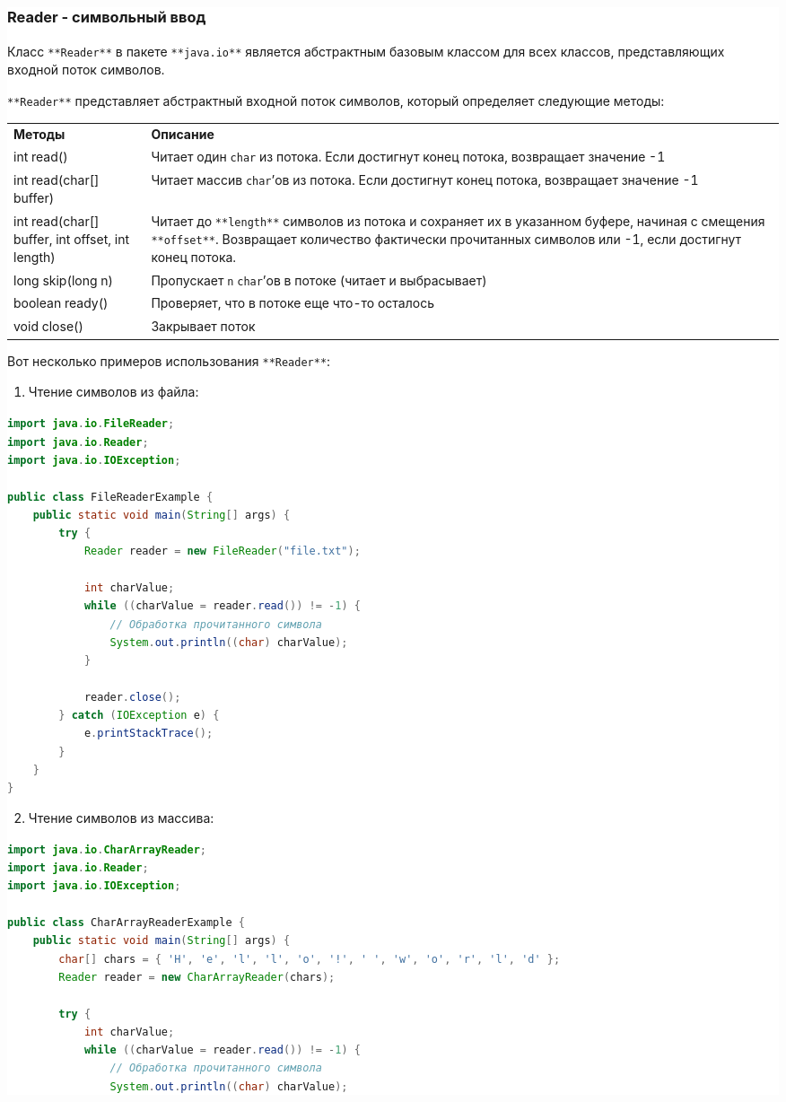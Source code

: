 ### Reader - символьный ввод

Класс `**Reader**` в пакете `**java.io**` является абстрактным базовым классом для всех классов, представляющих входной поток символов.

`**Reader**` представляет абстрактный входной поток символов, который определяет следующие методы:

|   |   |
|---|---|
|**Методы**|**Описание**|
|int read()|Читает один `char` из потока. Если достигнут конец потока, возвращает значение -1|
|int read(char[] buffer)|Читает массив `char`’ов из потока. Если достигнут конец потока, возвращает значение -1|
|int read(char[] buffer, int offset, int length)|Читает до `**length**` символов из потока и сохраняет их в указанном буфере, начиная с смещения `**offset**`. Возвращает количество фактически прочитанных символов или -1, если достигнут конец потока.|
|long skip(long n)|Пропускает `n` `char`’ов в потоке (читает и выбрасывает)|
|boolean ready()|Проверяет, что в потоке еще что-то осталось|
|void close()|Закрывает поток|

Вот несколько примеров использования `**Reader**`:

1. Чтение символов из файла:

```Java
import java.io.FileReader;
import java.io.Reader;
import java.io.IOException;

public class FileReaderExample {
    public static void main(String[] args) {
        try {
            Reader reader = new FileReader("file.txt");

            int charValue;
            while ((charValue = reader.read()) != -1) {
                // Обработка прочитанного символа
                System.out.println((char) charValue);
            }

            reader.close();
        } catch (IOException e) {
            e.printStackTrace();
        }
    }
}
```

2. Чтение символов из массива:

```Java
import java.io.CharArrayReader;
import java.io.Reader;
import java.io.IOException;

public class CharArrayReaderExample {
    public static void main(String[] args) {
        char[] chars = { 'H', 'e', 'l', 'l', 'o', '!', ' ', 'w', 'o', 'r', 'l', 'd' };
        Reader reader = new CharArrayReader(chars);

        try {
            int charValue;
            while ((charValue = reader.read()) != -1) {
                // Обработка прочитанного символа
                System.out.println((char) charValue);
```